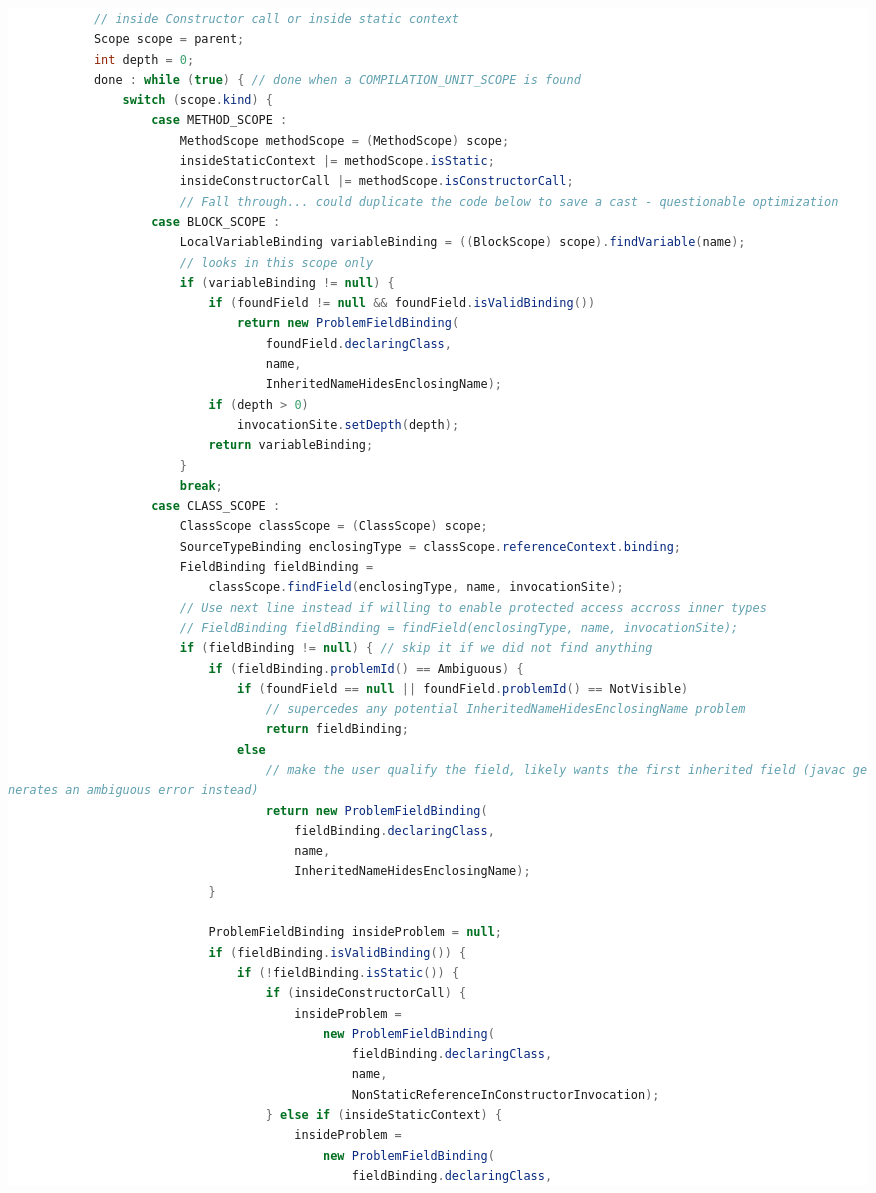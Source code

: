 ```java
			// inside Constructor call or inside static context
			Scope scope = parent;
			int depth = 0;
			done : while (true) { // done when a COMPILATION_UNIT_SCOPE is found
				switch (scope.kind) {
					case METHOD_SCOPE :
						MethodScope methodScope = (MethodScope) scope;
						insideStaticContext |= methodScope.isStatic;
						insideConstructorCall |= methodScope.isConstructorCall;
						// Fall through... could duplicate the code below to save a cast - questionable optimization
					case BLOCK_SCOPE :
						LocalVariableBinding variableBinding = ((BlockScope) scope).findVariable(name);
						// looks in this scope only
						if (variableBinding != null) {
							if (foundField != null && foundField.isValidBinding())
								return new ProblemFieldBinding(
									foundField.declaringClass,
									name,
									InheritedNameHidesEnclosingName);
							if (depth > 0)
								invocationSite.setDepth(depth);
							return variableBinding;
						}
						break;
					case CLASS_SCOPE :
						ClassScope classScope = (ClassScope) scope;
						SourceTypeBinding enclosingType = classScope.referenceContext.binding;
						FieldBinding fieldBinding =
							classScope.findField(enclosingType, name, invocationSite);
						// Use next line instead if willing to enable protected access accross inner types
						// FieldBinding fieldBinding = findField(enclosingType, name, invocationSite);
						if (fieldBinding != null) { // skip it if we did not find anything
							if (fieldBinding.problemId() == Ambiguous) {
								if (foundField == null || foundField.problemId() == NotVisible)
									// supercedes any potential InheritedNameHidesEnclosingName problem
									return fieldBinding;
								else
									// make the user qualify the field, likely wants the first inherited field (javac generates an ambiguous error instead)
									return new ProblemFieldBinding(
										fieldBinding.declaringClass,
										name,
										InheritedNameHidesEnclosingName);
							}

							ProblemFieldBinding insideProblem = null;
							if (fieldBinding.isValidBinding()) {
								if (!fieldBinding.isStatic()) {
									if (insideConstructorCall) {
										insideProblem =
											new ProblemFieldBinding(
												fieldBinding.declaringClass,
												name,
												NonStaticReferenceInConstructorInvocation);
									} else if (insideStaticContext) {
										insideProblem =
											new ProblemFieldBinding(
												fieldBinding.declaringClass,
```